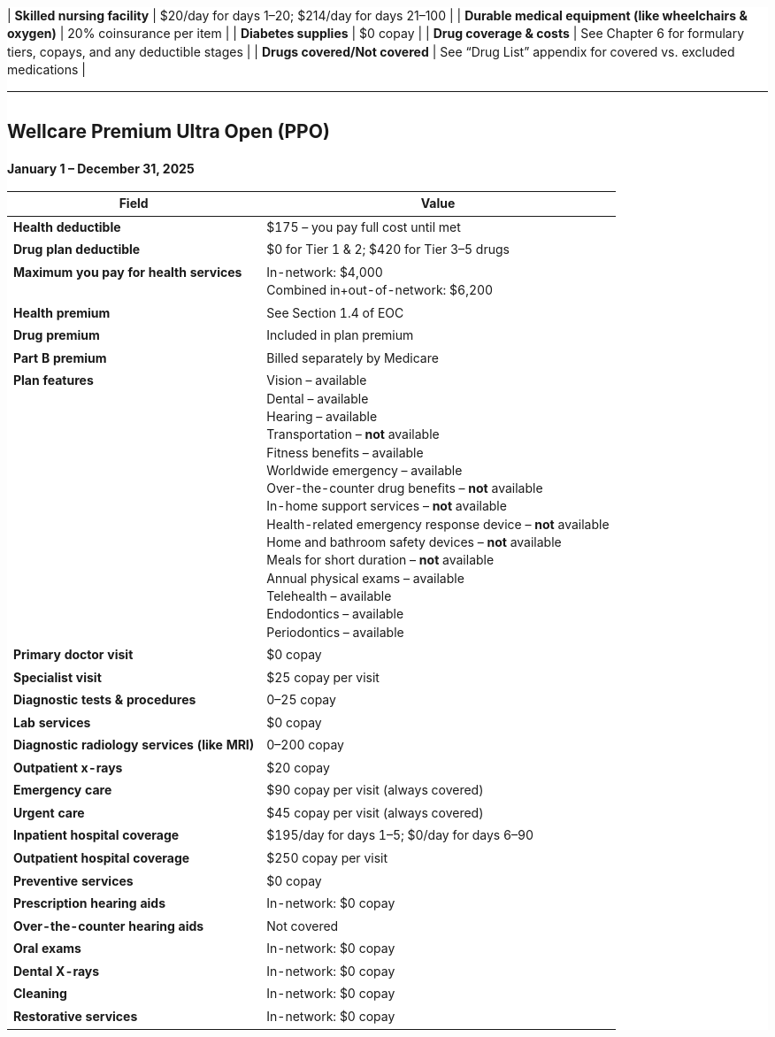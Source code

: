 | **Skilled nursing facility**                                   | $20/day for days 1–20; $214/day for days 21–100                                                       |
| **Durable medical equipment (like wheelchairs & oxygen)**      | 20% coinsurance per item                                                                              |
| **Diabetes supplies**                                          | $0 copay                                                                                              |
| **Drug coverage & costs**                                      | See Chapter 6 for formulary tiers, copays, and any deductible stages                                  |
| **Drugs covered/Not covered**                                  | See “Drug List” appendix for covered vs. excluded medications                                         |

---

## Wellcare Premium Ultra Open (PPO)
**January 1 – December 31, 2025**

| **Field**                                                      | **Value**                                                                                             |
|----------------------------------------------------------------|-------------------------------------------------------------------------------------------------------|
| **Health deductible**                                          | $175 – you pay full cost until met                                                                     |
| **Drug plan deductible**                                       | $0 for Tier 1 & 2; $420 for Tier 3–5 drugs                                                            |
| **Maximum you pay for health services**                        | In-network: $4,000<br>Combined in+out-of-network: $6,200                                               |
| **Health premium**                                             | See Section 1.4 of EOC                                                                                 |
| **Drug premium**                                               | Included in plan premium                                                                               |
| **Part B premium**                                             | Billed separately by Medicare                                                                          |
| **Plan features**                                              | Vision – available<br>Dental – available<br>Hearing – available<br>Transportation – **not** available<br>Fitness benefits – available<br>Worldwide emergency – available<br>Over-the-counter drug benefits – **not** available<br>In-home support services – **not** available<br>Health-related emergency response device – **not** available<br>Home and bathroom safety devices – **not** available<br>Meals for short duration – **not** available<br>Annual physical exams – available<br>Telehealth – available<br>Endodontics – available<br>Periodontics – available |
| **Primary doctor visit**                                       | $0 copay                                                                                              |
| **Specialist visit**                                           | $25 copay per visit                                                                                   |
| **Diagnostic tests & procedures**                              | $0–$25 copay                                                                                          |
| **Lab services**                                               | $0 copay                                                                                              |
| **Diagnostic radiology services (like MRI)**                   | $0–$200 copay                                                                                         |
| **Outpatient x-rays**                                          | $20 copay                                                                                             |
| **Emergency care**                                             | $90 copay per visit (always covered)                                                                  |
| **Urgent care**                                                | $45 copay per visit (always covered)                                                                  |
| **Inpatient hospital coverage**                                | $195/day for days 1–5; $0/day for days 6–90                                                            |
| **Outpatient hospital coverage**                               | $250 copay per visit                                                                                  |
| **Preventive services**                                        | $0 copay                                                                                              |
| **Prescription hearing aids**                                  | In-network: $0 copay                                                                                   |
| **Over-the-counter hearing aids**                              | Not covered                                                                                           |
| **Oral exams**                                                 | In-network: $0 copay                                                                                   |
| **Dental X-rays**                                              | In-network: $0 copay                                                                                   |
| **Cleaning**                                                   | In-network: $0 copay                                                                                   |
| **Restorative services**                                       | In-network: $0 copay                                                                                   |